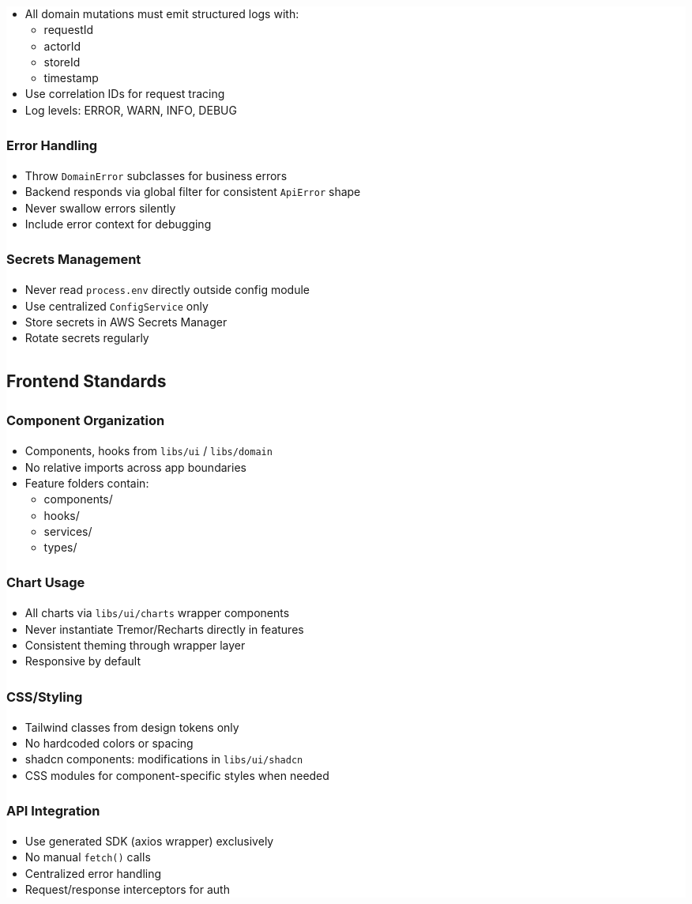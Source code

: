 - All domain mutations must emit structured logs with:
  - requestId
  - actorId
  - storeId
  - timestamp
- Use correlation IDs for request tracing
- Log levels: ERROR, WARN, INFO, DEBUG

### Error Handling

- Throw `DomainError` subclasses for business errors
- Backend responds via global filter for consistent `ApiError` shape
- Never swallow errors silently
- Include error context for debugging

### Secrets Management

- Never read `process.env` directly outside config module
- Use centralized `ConfigService` only
- Store secrets in AWS Secrets Manager
- Rotate secrets regularly

## Frontend Standards

### Component Organization

- Components, hooks from `libs/ui` / `libs/domain`
- No relative imports across app boundaries
- Feature folders contain:
  - components/
  - hooks/
  - services/
  - types/

### Chart Usage

- All charts via `libs/ui/charts` wrapper components
- Never instantiate Tremor/Recharts directly in features
- Consistent theming through wrapper layer
- Responsive by default

### CSS/Styling

- Tailwind classes from design tokens only
- No hardcoded colors or spacing
- shadcn components: modifications in `libs/ui/shadcn`
- CSS modules for component-specific styles when needed

### API Integration

- Use generated SDK (axios wrapper) exclusively
- No manual `fetch()` calls
- Centralized error handling
- Request/response interceptors for auth
